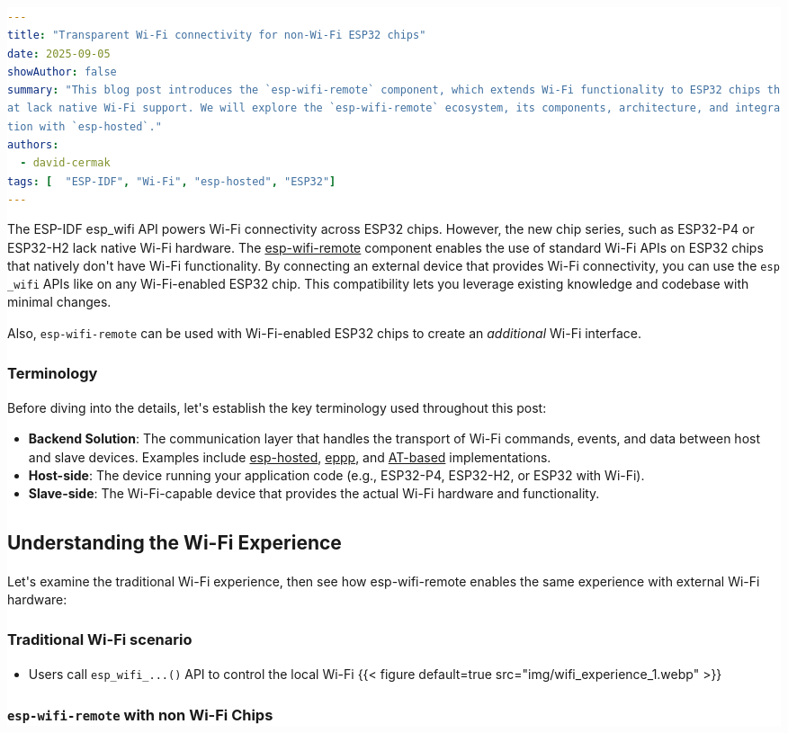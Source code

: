 ```yaml
---
title: "Transparent Wi-Fi connectivity for non-Wi-Fi ESP32 chips"
date: 2025-09-05
showAuthor: false
summary: "This blog post introduces the `esp-wifi-remote` component, which extends Wi-Fi functionality to ESP32 chips that lack native Wi-Fi support. We will explore the `esp-wifi-remote` ecosystem, its components, architecture, and integration with `esp-hosted`."
authors:
  - david-cermak
tags: [  "ESP-IDF", "Wi-Fi", "esp-hosted", "ESP32"]
---
```


The ESP-IDF esp_wifi API powers Wi-Fi connectivity across ESP32 chips. However, the new chip series, such as ESP32-P4 or ESP32-H2 lack native Wi-Fi hardware. The [esp-wifi-remote](https://github.com/espressif/esp-wifi-remote) component enables the use of standard Wi-Fi APIs on ESP32 chips that natively don't have Wi-Fi functionality. By connecting an external device that provides Wi-Fi connectivity, you can use the `esp_wifi` APIs like on any Wi-Fi-enabled ESP32 chip. This compatibility lets you leverage existing knowledge and codebase with minimal changes.

Also, `esp-wifi-remote` can be used with Wi-Fi-enabled ESP32 chips to create an *additional* Wi-Fi interface.

### Terminology

Before diving into the details, let's establish the key terminology used throughout this post:
- **Backend Solution**: The communication layer that handles the transport of Wi-Fi commands, events, and data between host and slave devices. Examples include [esp-hosted](https://github.com/espressif/esp-hosted-mcu), [eppp](https://github.com/espressif/esp-wifi-remote/tree/main/components/wifi_remote_over_eppp), and [AT-based](https://github.com/espressif/esp-wifi-remote/tree/main/components/wifi_remote_over_at) implementations.
- **Host-side**: The device running your application code (e.g., ESP32-P4, ESP32-H2, or ESP32 with Wi-Fi).
- **Slave-side**: The Wi-Fi-capable device that provides the actual Wi-Fi hardware and functionality.

## Understanding the Wi-Fi Experience

Let's examine the traditional Wi-Fi experience, then see how esp-wifi-remote enables the same experience with external Wi-Fi hardware:

### Traditional Wi-Fi scenario

- Users call `esp_wifi_...()` API to control the local Wi-Fi
  {{< figure
      default=true
      src="img/wifi_experience_1.webp"
      >}}

### `esp-wifi-remote` with non Wi-Fi Chips
